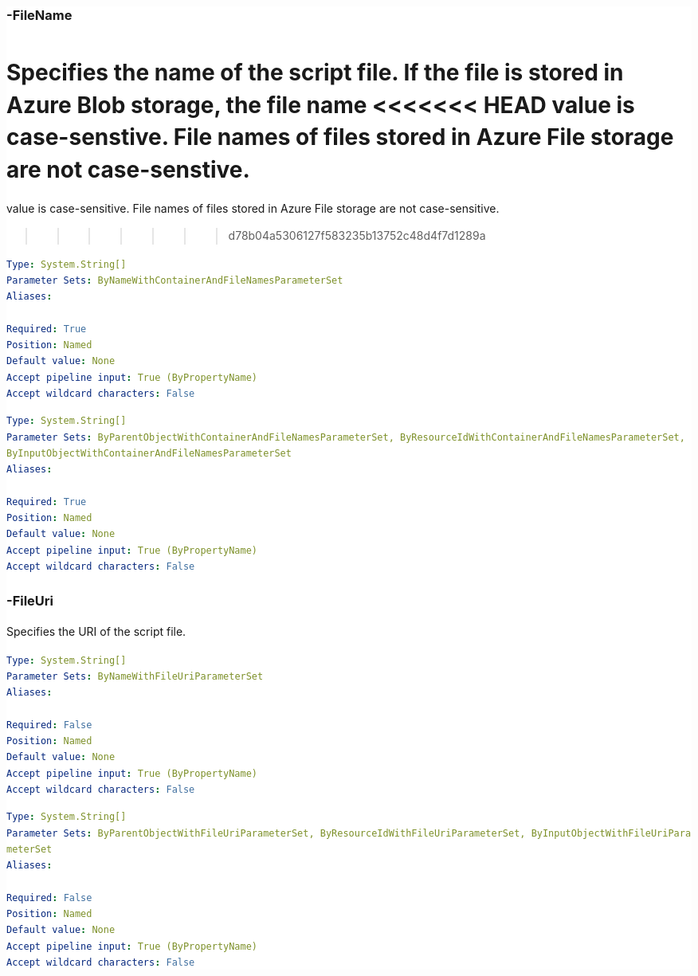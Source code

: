 ### -FileName
Specifies the name of the script file. If the file is stored in Azure Blob storage, the file name
<<<<<<< HEAD
value is case-senstive. File names of files stored in Azure File storage are not case-senstive.
=======
value is case-sensitive. File names of files stored in Azure File storage are not case-sensitive.
>>>>>>> d78b04a5306127f583235b13752c48d4f7d1289a

```yaml
Type: System.String[]
Parameter Sets: ByNameWithContainerAndFileNamesParameterSet
Aliases:

Required: True
Position: Named
Default value: None
Accept pipeline input: True (ByPropertyName)
Accept wildcard characters: False
```

```yaml
Type: System.String[]
Parameter Sets: ByParentObjectWithContainerAndFileNamesParameterSet, ByResourceIdWithContainerAndFileNamesParameterSet, ByInputObjectWithContainerAndFileNamesParameterSet
Aliases:

Required: True
Position: Named
Default value: None
Accept pipeline input: True (ByPropertyName)
Accept wildcard characters: False
```

### -FileUri
Specifies the URI of the script file.

```yaml
Type: System.String[]
Parameter Sets: ByNameWithFileUriParameterSet
Aliases:

Required: False
Position: Named
Default value: None
Accept pipeline input: True (ByPropertyName)
Accept wildcard characters: False
```

```yaml
Type: System.String[]
Parameter Sets: ByParentObjectWithFileUriParameterSet, ByResourceIdWithFileUriParameterSet, ByInputObjectWithFileUriParameterSet
Aliases:

Required: False
Position: Named
Default value: None
Accept pipeline input: True (ByPropertyName)
Accept wildcard characters: False
```
